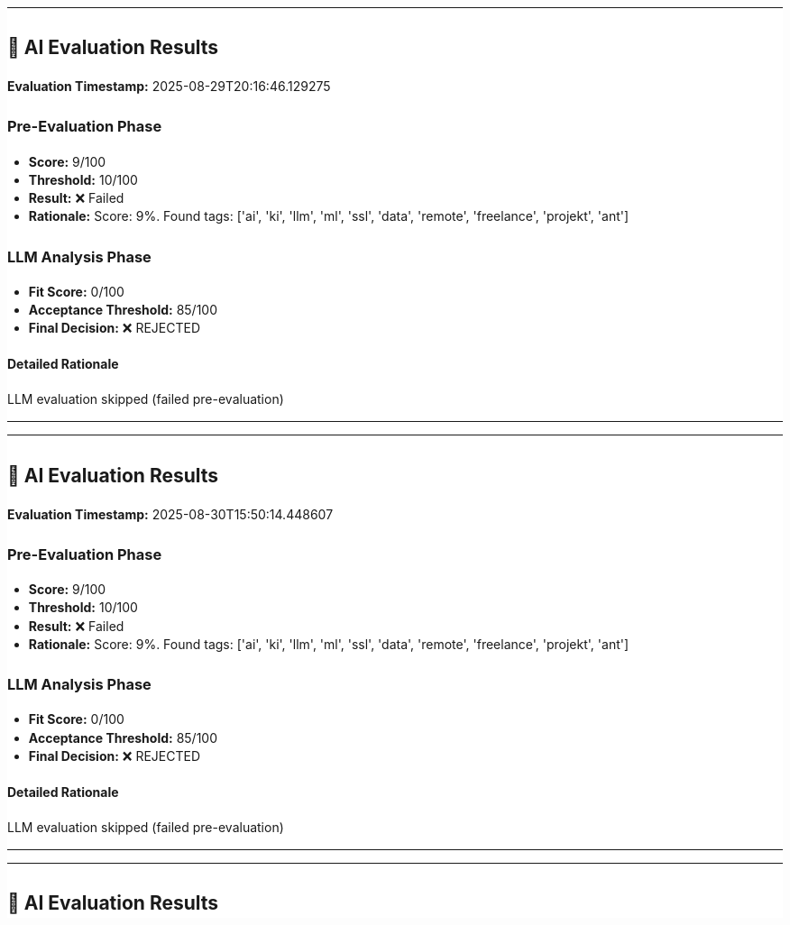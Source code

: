 

---

## 🤖 AI Evaluation Results

**Evaluation Timestamp:** 2025-08-29T20:16:46.129275

### Pre-Evaluation Phase
- **Score:** 9/100
- **Threshold:** 10/100
- **Result:** ❌ Failed
- **Rationale:** Score: 9%. Found tags: ['ai', 'ki', 'llm', 'ml', 'ssl', 'data', 'remote', 'freelance', 'projekt', 'ant']

### LLM Analysis Phase
- **Fit Score:** 0/100
- **Acceptance Threshold:** 85/100
- **Final Decision:** ❌ REJECTED

#### Detailed Rationale
LLM evaluation skipped (failed pre-evaluation)

---


---

## 🤖 AI Evaluation Results

**Evaluation Timestamp:** 2025-08-30T15:50:14.448607

### Pre-Evaluation Phase
- **Score:** 9/100
- **Threshold:** 10/100
- **Result:** ❌ Failed
- **Rationale:** Score: 9%. Found tags: ['ai', 'ki', 'llm', 'ml', 'ssl', 'data', 'remote', 'freelance', 'projekt', 'ant']

### LLM Analysis Phase
- **Fit Score:** 0/100
- **Acceptance Threshold:** 85/100
- **Final Decision:** ❌ REJECTED

#### Detailed Rationale
LLM evaluation skipped (failed pre-evaluation)

---


---

## 🤖 AI Evaluation Results
